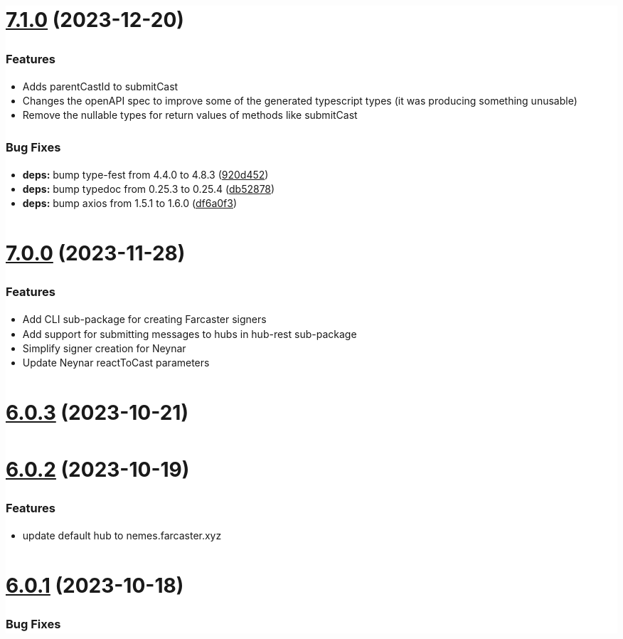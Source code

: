 # [7.1.0](https://github.com/standard-crypto/farcaster-js/compare/v7.0.0...v7.1.0) (2023-12-20)

### Features

* Adds parentCastId to submitCast
* Changes the openAPI spec to improve some of the generated typescript types (it was producing something unusable)
* Remove the nullable types for return values of methods like submitCast

### Bug Fixes

* **deps:** bump type-fest from 4.4.0 to 4.8.3 ([920d452](https://github.com/standard-crypto/farcaster-js/commit/920d452a7017216ad45693789c9e38bd08e6b79f))
* **deps:** bump typedoc from 0.25.3 to 0.25.4 ([db52878](https://github.com/standard-crypto/farcaster-js/commit/db52878acdd237b5764704e05be74b6515eeecb1))
* **deps:** bump axios from 1.5.1 to 1.6.0 ([df6a0f3](https://github.com/standard-crypto/farcaster-js/commit/df6a0f3eaf7aa6da3d4583ca54c681b64420f95b))


# [7.0.0](https://github.com/standard-crypto/farcaster-js/compare/v6.0.7...v7.0.0) (2023-11-28)

### Features

* Add CLI sub-package for creating Farcaster signers
* Add support for submitting messages to hubs in hub-rest sub-package
* Simplify signer creation for Neynar
* Update Neynar reactToCast parameters


# [6.0.3](https://github.com/standard-crypto/farcaster-js/compare/v6.0.2...v6.0.3) (2023-10-21)


# [6.0.2](https://github.com/standard-crypto/farcaster-js/compare/v6.0.1...v6.0.2) (2023-10-19)

### Features

* update default hub to nemes.farcaster.xyz


# [6.0.1](https://github.com/standard-crypto/farcaster-js/compare/v6.0.0...v6.0.1) (2023-10-18)

### Bug Fixes

